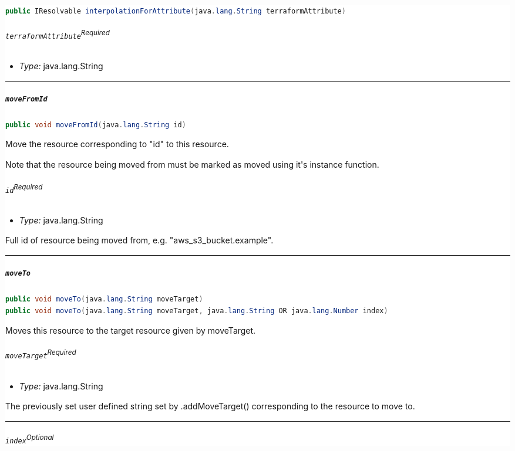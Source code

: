 ```java
public IResolvable interpolationForAttribute(java.lang.String terraformAttribute)
```

###### `terraformAttribute`<sup>Required</sup> <a name="terraformAttribute" id="@cdktf/provider-digitalocean.volumeSnapshot.VolumeSnapshot.interpolationForAttribute.parameter.terraformAttribute"></a>

- *Type:* java.lang.String

---

##### `moveFromId` <a name="moveFromId" id="@cdktf/provider-digitalocean.volumeSnapshot.VolumeSnapshot.moveFromId"></a>

```java
public void moveFromId(java.lang.String id)
```

Move the resource corresponding to "id" to this resource.

Note that the resource being moved from must be marked as moved using it's instance function.

###### `id`<sup>Required</sup> <a name="id" id="@cdktf/provider-digitalocean.volumeSnapshot.VolumeSnapshot.moveFromId.parameter.id"></a>

- *Type:* java.lang.String

Full id of resource being moved from, e.g. "aws_s3_bucket.example".

---

##### `moveTo` <a name="moveTo" id="@cdktf/provider-digitalocean.volumeSnapshot.VolumeSnapshot.moveTo"></a>

```java
public void moveTo(java.lang.String moveTarget)
public void moveTo(java.lang.String moveTarget, java.lang.String OR java.lang.Number index)
```

Moves this resource to the target resource given by moveTarget.

###### `moveTarget`<sup>Required</sup> <a name="moveTarget" id="@cdktf/provider-digitalocean.volumeSnapshot.VolumeSnapshot.moveTo.parameter.moveTarget"></a>

- *Type:* java.lang.String

The previously set user defined string set by .addMoveTarget() corresponding to the resource to move to.

---

###### `index`<sup>Optional</sup> <a name="index" id="@cdktf/provider-digitalocean.volumeSnapshot.VolumeSnapshot.moveTo.parameter.index"></a>
